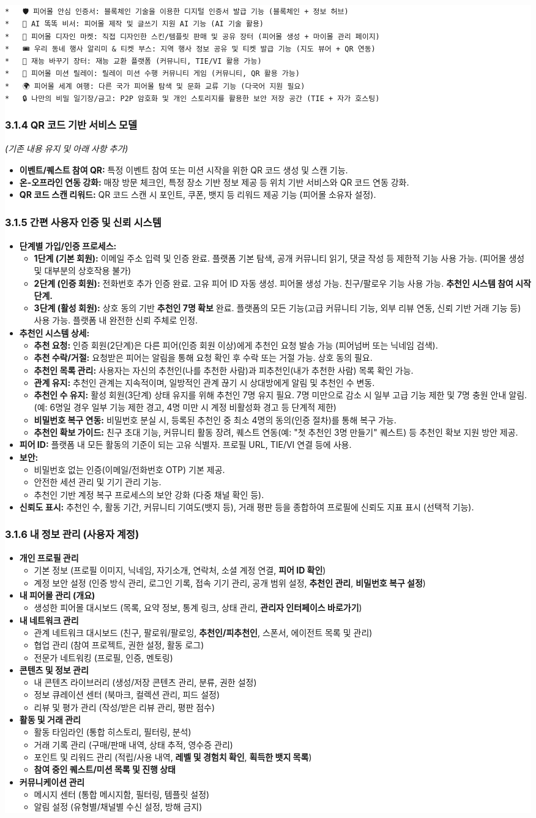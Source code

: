     *   🛡️ 피어몰 안심 인증서: 블록체인 기술을 이용한 디지털 인증서 발급 기능 (블록체인 + 정보 허브)
    *   💬 AI 똑똑 비서: 피어몰 제작 및 글쓰기 지원 AI 기능 (AI 기술 활용)
    *   🎨 피어몰 디자인 마켓: 직접 디자인한 스킨/템플릿 판매 및 공유 장터 (피어몰 생성 + 마이몰 관리 페이지)
    *   🎟️ 우리 동네 행사 알리미 & 티켓 부스: 지역 행사 정보 공유 및 티켓 발급 기능 (지도 뷰어 + QR 연동)
    *   🤝 재능 바꾸기 장터: 재능 교환 플랫폼 (커뮤니티, TIE/VI 활용 가능)
    *   🏅 피어몰 미션 릴레이: 릴레이 미션 수행 커뮤니티 게임 (커뮤니티, QR 활용 가능)
    *   🌍 피어몰 세계 여행: 다른 국가 피어몰 탐색 및 문화 교류 기능 (다국어 지원 필요)
    *   🔒 나만의 비밀 일기장/금고: P2P 암호화 및 개인 스토리지를 활용한 보안 저장 공간 (TIE + 자가 호스팅)

### **3.1.4 QR 코드 기반 서비스 모델**

*(기존 내용 유지 및 아래 사항 추가)*
*   **이벤트/퀘스트 참여 QR:** 특정 이벤트 참여 또는 미션 시작을 위한 QR 코드 생성 및 스캔 기능.
*   **온-오프라인 연동 강화:** 매장 방문 체크인, 특정 장소 기반 정보 제공 등 위치 기반 서비스와 QR 코드 연동 강화.
*   **QR 코드 스캔 리워드:** QR 코드 스캔 시 포인트, 쿠폰, 뱃지 등 리워드 제공 기능 (피어몰 소유자 설정).

### **3.1.5 간편 사용자 인증 및 신뢰 시스템**

*   **단계별 가입/인증 프로세스:**
    *   **1단계 (기본 회원):** 이메일 주소 입력 및 인증 완료. 플랫폼 기본 탐색, 공개 커뮤니티 읽기, 댓글 작성 등 제한적 기능 사용 가능. (피어몰 생성 및 대부분의 상호작용 불가)
    *   **2단계 (인증 회원):** 전화번호 추가 인증 완료. 고유 피어 ID 자동 생성. 피어몰 생성 가능. 친구/팔로우 기능 사용 가능. **추천인 시스템 참여 시작 단계.**
    *   **3단계 (활성 회원):** 상호 동의 기반 **추천인 7명 확보** 완료. 플랫폼의 모든 기능(고급 커뮤니티 기능, 외부 리뷰 연동, 신뢰 기반 거래 기능 등) 사용 가능. 플랫폼 내 완전한 신뢰 주체로 인정.
*   **추천인 시스템 상세:**
    *   **추천 요청:** 인증 회원(2단계)은 다른 피어(인증 회원 이상)에게 추천인 요청 발송 가능 (피어넘버 또는 닉네임 검색).
    *   **추천 수락/거절:** 요청받은 피어는 알림을 통해 요청 확인 후 수락 또는 거절 가능. 상호 동의 필요.
    *   **추천인 목록 관리:** 사용자는 자신의 추천인(나를 추천한 사람)과 피추천인(내가 추천한 사람) 목록 확인 가능.
    *   **관계 유지:** 추천인 관계는 지속적이며, 일방적인 관계 끊기 시 상대방에게 알림 및 추천인 수 변동.
    *   **추천인 수 유지:** 활성 회원(3단계) 상태 유지를 위해 추천인 7명 유지 필요. 7명 미만으로 감소 시 일부 고급 기능 제한 및 7명 충원 안내 알림. (예: 6명일 경우 일부 기능 제한 경고, 4명 미만 시 계정 비활성화 경고 등 단계적 제한)
    *   **비밀번호 복구 연동:** 비밀번호 분실 시, 등록된 추천인 중 최소 4명의 동의(인증 절차)를 통해 복구 가능.
    *   **추천인 확보 가이드:** 친구 초대 기능, 커뮤니티 활동 장려, 퀘스트 연동(예: "첫 추천인 3명 만들기" 퀘스트) 등 추천인 확보 지원 방안 제공.
*   **피어 ID:** 플랫폼 내 모든 활동의 기준이 되는 고유 식별자. 프로필 URL, TIE/VI 연결 등에 사용.
*   **보안:**
    *   비밀번호 없는 인증(이메일/전화번호 OTP) 기본 제공.
    *   안전한 세션 관리 및 기기 관리 기능.
    *   추천인 기반 계정 복구 프로세스의 보안 강화 (다중 채널 확인 등).
*   **신뢰도 표시:** 추천인 수, 활동 기간, 커뮤니티 기여도(뱃지 등), 거래 평판 등을 종합하여 프로필에 신뢰도 지표 표시 (선택적 기능).

### **3.1.6 내 정보 관리 (사용자 계정)**

*   **개인 프로필 관리**
    *   기본 정보 (프로필 이미지, 닉네임, 자기소개, 연락처, 소셜 계정 연결, **피어 ID 확인**)
    *   계정 보안 설정 (인증 방식 관리, 로그인 기록, 접속 기기 관리, 공개 범위 설정, **추천인 관리**, **비밀번호 복구 설정**)
*   **내 피어몰 관리 (개요)**
    *   생성한 피어몰 대시보드 (목록, 요약 정보, 통계 링크, 상태 관리, **관리자 인터페이스 바로가기**)
*   **내 네트워크 관리**
    *   관계 네트워크 대시보드 (친구, 팔로워/팔로잉, **추천인/피추천인**, 스폰서, 에이전트 목록 및 관리)
    *   협업 관리 (참여 프로젝트, 권한 설정, 활동 로그)
    *   전문가 네트워킹 (프로필, 인증, 멘토링)
*   **콘텐츠 및 정보 관리**
    *   내 콘텐츠 라이브러리 (생성/저장 콘텐츠 관리, 분류, 권한 설정)
    *   정보 큐레이션 센터 (북마크, 컬렉션 관리, 피드 설정)
    *   리뷰 및 평가 관리 (작성/받은 리뷰 관리, 평판 점수)
*   **활동 및 거래 관리**
    *   활동 타임라인 (통합 히스토리, 필터링, 분석)
    *   거래 기록 관리 (구매/판매 내역, 상태 추적, 영수증 관리)
    *   포인트 및 리워드 관리 (적립/사용 내역, **레벨 및 경험치 확인**, **획득한 뱃지 목록**)
    *   **참여 중인 퀘스트/미션 목록 및 진행 상태**
*   **커뮤니케이션 관리**
    *   메시지 센터 (통합 메시지함, 필터링, 템플릿 설정)
    *   알림 설정 (유형별/채널별 수신 설정, 방해 금지)